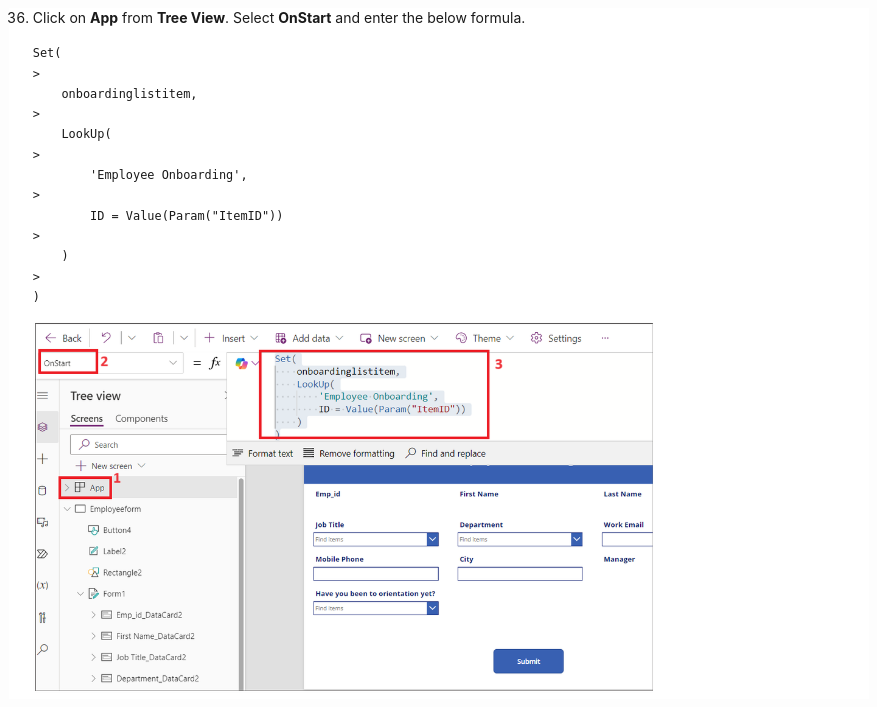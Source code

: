 36. Click on **App** from **Tree View**. Select **OnStart** and enter
    the below formula.

    ```
    Set(
    >
        onboardinglistitem,
    >
        LookUp(
    >
            'Employee Onboarding',
    >
            ID = Value(Param("ItemID"))
    >
        )
    >
    )
    ```

    <img src="./media/image93.png"
style="width:6.49167in;height:3.89167in" />
